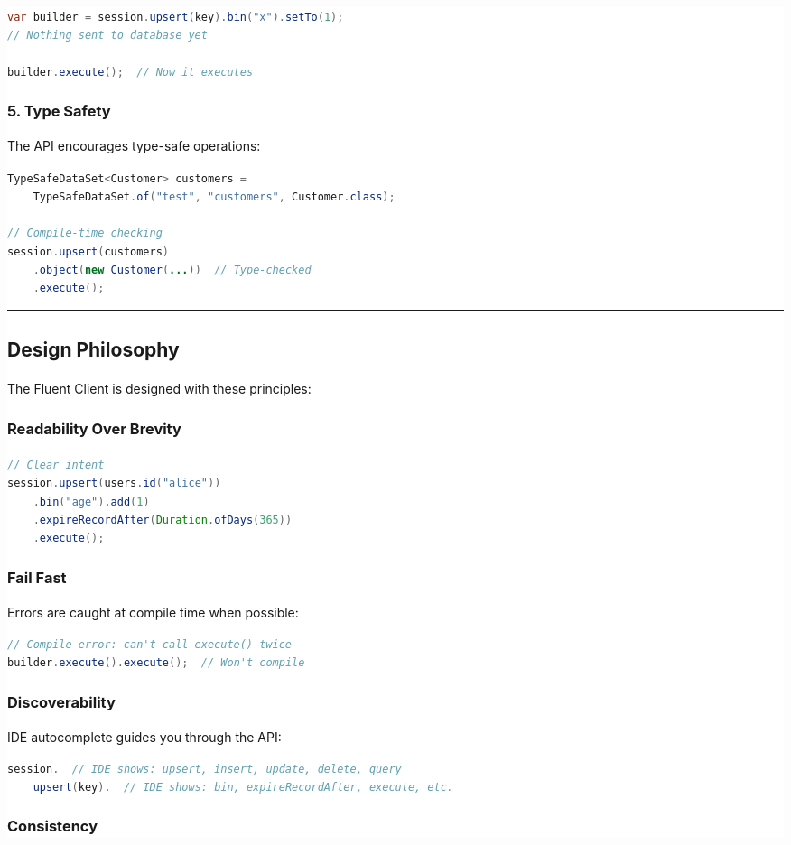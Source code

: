 ```java
var builder = session.upsert(key).bin("x").setTo(1);
// Nothing sent to database yet

builder.execute();  // Now it executes
```

### 5. **Type Safety**

The API encourages type-safe operations:

```java
TypeSafeDataSet<Customer> customers = 
    TypeSafeDataSet.of("test", "customers", Customer.class);

// Compile-time checking
session.upsert(customers)
    .object(new Customer(...))  // Type-checked
    .execute();
```

---

## Design Philosophy

The Fluent Client is designed with these principles:

### Readability Over Brevity

```java
// Clear intent
session.upsert(users.id("alice"))
    .bin("age").add(1)
    .expireRecordAfter(Duration.ofDays(365))
    .execute();
```

### Fail Fast

Errors are caught at compile time when possible:

```java
// Compile error: can't call execute() twice
builder.execute().execute();  // Won't compile
```

### Discoverability

IDE autocomplete guides you through the API:

```java
session.  // IDE shows: upsert, insert, update, delete, query
    upsert(key).  // IDE shows: bin, expireRecordAfter, execute, etc.
```

### Consistency

